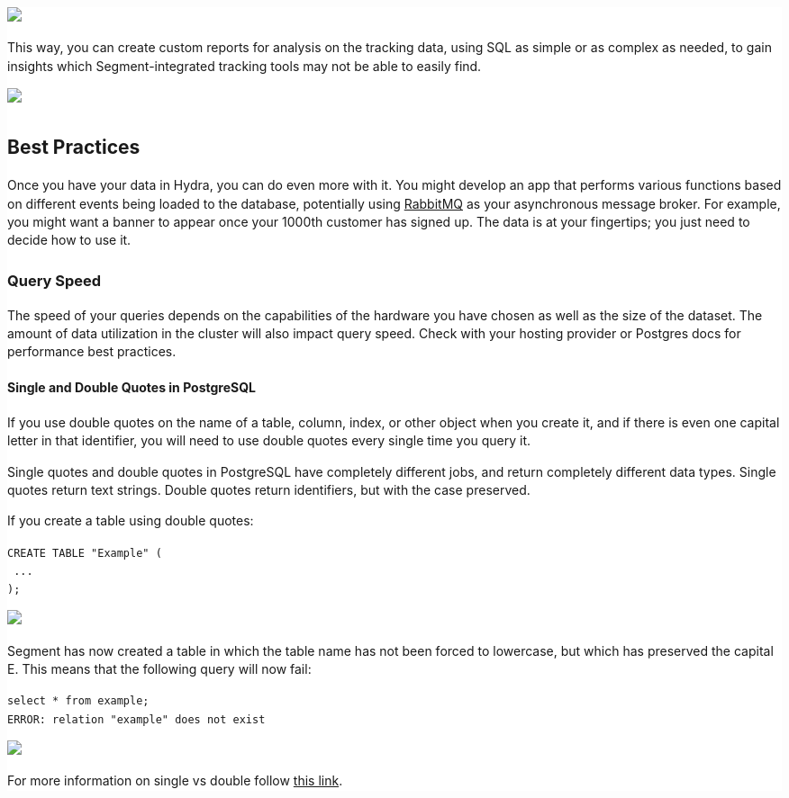 ![](https://segment.com/docs/images/duplicate.svg)

This way, you can create custom reports for analysis on the tracking data, using SQL as simple or as complex as needed, to gain insights which Segment-integrated tracking tools may not be able to easily find.

![](https://segment.com/docs/images/duplicate.svg)

## Best Practices

Once you have your data in Hydra, you can do even more with it. You might develop an app that performs various functions based on different events being loaded to the database, potentially using [RabbitMQ](https://www.compose.io/articles/going-from-postgresql-rows-to-rabbitmq-messages/) as your asynchronous message broker. For example, you might want a banner to appear once your 1000th customer has signed up. The data is at your fingertips; you just need to decide how to use it.

### Query Speed

The speed of your queries depends on the capabilities of the hardware you have chosen as well as the size of the dataset. The amount of data utilization in the cluster will also impact query speed. Check with your hosting provider or Postgres docs for performance best practices.

#### Single and Double Quotes in PostgreSQL

If you use double quotes on the name of a table, column, index, or other object when you create it, and if there is even one capital letter in that identifier, you will need to use double quotes every single time you query it.

Single quotes and double quotes in PostgreSQL have completely different jobs, and return completely different data types. Single quotes return text strings. Double quotes return identifiers, but with the case preserved.

If you create a table using double quotes:

```
CREATE TABLE "Example" (
 ...
);
```

![](https://segment.com/docs/images/duplicate.svg)

Segment has now created a table in which the table name has not been forced to lowercase, but which has preserved the capital E. This means that the following query will now fail:

```
select * from example;
ERROR: relation "example" does not exist
```

![](https://segment.com/docs/images/duplicate.svg)

For more information on single vs double follow [this link](http://blog.lerner.co.il/quoting-postgresql/).
